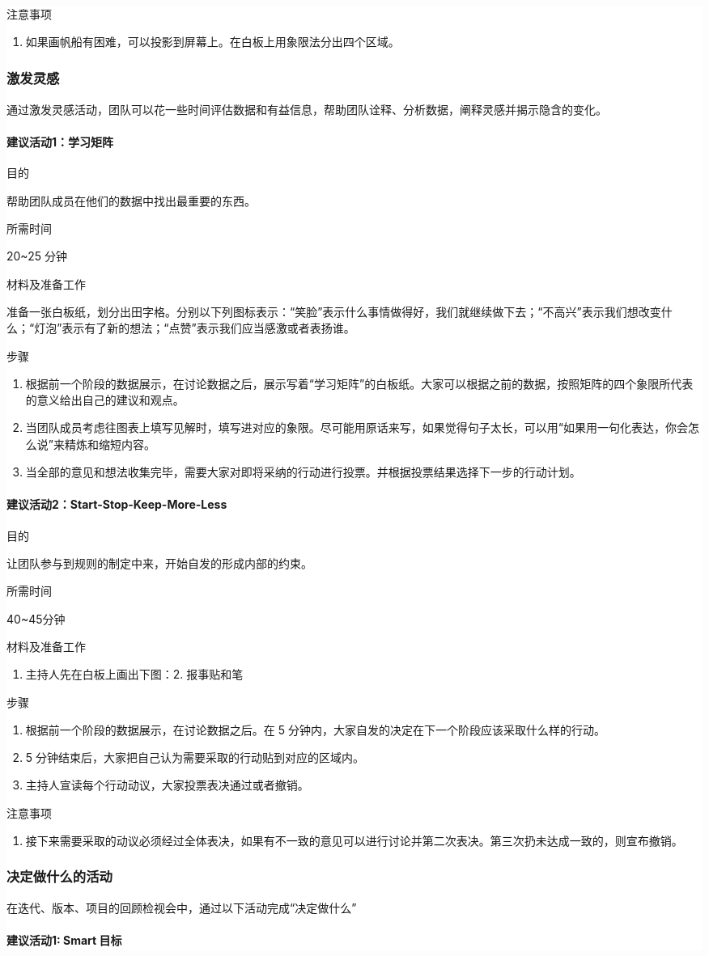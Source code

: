 注意事项

1. 如果画帆船有困难，可以投影到屏幕上。在白板上用象限法分出四个区域。

### 激发灵感

通过激发灵感活动，团队可以花一些时间评估数据和有益信息，帮助团队诠释、分析数据，阐释灵感并揭示隐含的变化。

#### 建议活动1：学习矩阵

目的

帮助团队成员在他们的数据中找出最重要的东西。

所需时间

20~25 分钟

材料及准备工作

准备一张白板纸，划分出田字格。分别以下列图标表示：“笑脸”表示什么事情做得好，我们就继续做下去；“不高兴”表示我们想改变什么；“灯泡”表示有了新的想法；“点赞”表示我们应当感激或者表扬谁。

步骤

1. 根据前一个阶段的数据展示，在讨论数据之后，展示写着“学习矩阵”的白板纸。大家可以根据之前的数据，按照矩阵的四个象限所代表的意义给出自己的建议和观点。

1. 当团队成员考虑往图表上填写见解时，填写进对应的象限。尽可能用原话来写，如果觉得句子太长，可以用“如果用一句化表达，你会怎么说”来精炼和缩短内容。

1. 当全部的意见和想法收集完毕，需要大家对即将采纳的行动进行投票。并根据投票结果选择下一步的行动计划。

#### 建议活动2：Start-Stop-Keep-More-Less

目的

让团队参与到规则的制定中来，开始自发的形成内部的约束。

所需时间

40~45分钟

材料及准备工作

1. 主持人先在白板上画出下图：2. 报事贴和笔

步骤

1. 根据前一个阶段的数据展示，在讨论数据之后。在 5 分钟内，大家自发的决定在下一个阶段应该采取什么样的行动。

1. 5 分钟结束后，大家把自己认为需要采取的行动贴到对应的区域内。

1. 主持人宣读每个行动动议，大家投票表决通过或者撤销。

注意事项

1. 接下来需要采取的动议必须经过全体表决，如果有不一致的意见可以进行讨论并第二次表决。第三次扔未达成一致的，则宣布撤销。

### 决定做什么的活动

在迭代、版本、项目的回顾检视会中，通过以下活动完成“决定做什么”

#### 建议活动1: Smart 目标
